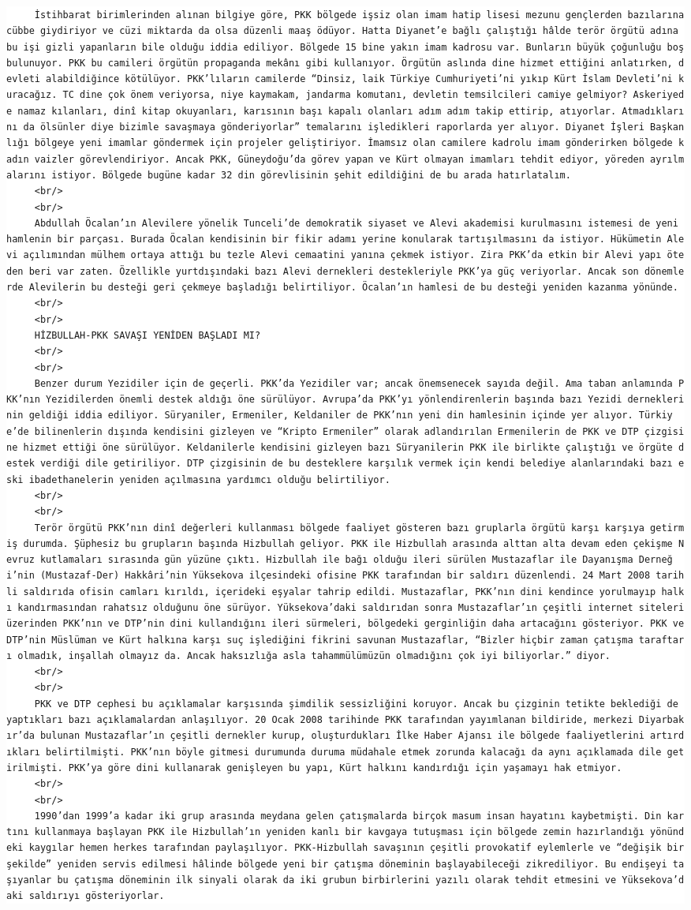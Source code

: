          İstihbarat birimlerinden alınan bilgiye göre, PKK bölgede işsiz olan imam hatip lisesi mezunu gençlerden bazılarına cübbe giydiriyor ve cüzi miktarda da olsa düzenli maaş ödüyor. Hatta Diyanet’e bağlı çalıştığı hâlde terör örgütü adına bu işi gizli yapanların bile olduğu iddia ediliyor. Bölgede 15 bine yakın imam kadrosu var. Bunların büyük çoğunluğu boş bulunuyor. PKK bu camileri örgütün propaganda mekânı gibi kullanıyor. Örgütün aslında dine hizmet ettiğini anlatırken, devleti alabildiğince kötülüyor. PKK’lıların camilerde “Dinsiz, laik Türkiye Cumhuriyeti’ni yıkıp Kürt İslam Devleti’ni kuracağız. TC dine çok önem veriyorsa, niye kaymakam, jandarma komutanı, devletin temsilcileri camiye gelmiyor? Askeriyede namaz kılanları, dinî kitap okuyanları, karısının başı kapalı olanları adım adım takip ettirip, atıyorlar. Atmadıklarını da ölsünler diye bizimle savaşmaya gönderiyorlar” temalarını işledikleri raporlarda yer alıyor. Diyanet İşleri Başkanlığı bölgeye yeni imamlar göndermek için projeler geliştiriyor. İmamsız olan camilere kadrolu imam gönderirken bölgede kadın vaizler görevlendiriyor. Ancak PKK, Güneydoğu’da görev yapan ve Kürt olmayan imamları tehdit ediyor, yöreden ayrılmalarını istiyor. Bölgede bugüne kadar 32 din görevlisinin şehit edildiğini de bu arada hatırlatalım.
         <br/>
         <br/>
         Abdullah Öcalan’ın Alevilere yönelik Tunceli’de demokratik siyaset ve Alevi akademisi kurulmasını istemesi de yeni hamlenin bir parçası. Burada Öcalan kendisinin bir fikir adamı yerine konularak tartışılmasını da istiyor. Hükümetin Alevi açılımından mülhem ortaya attığı bu tezle Alevi cemaatini yanına çekmek istiyor. Zira PKK’da etkin bir Alevi yapı öteden beri var zaten. Özellikle yurtdışındaki bazı Alevi dernekleri destekleriyle PKK’ya güç veriyorlar. Ancak son dönemlerde Alevilerin bu desteği geri çekmeye başladığı belirtiliyor. Öcalan’ın hamlesi de bu desteği yeniden kazanma yönünde.
         <br/>
         <br/>
         HİZBULLAH-PKK SAVAŞI YENİDEN BAŞLADI MI?
         <br/>
         <br/>
         Benzer durum Yezidiler için de geçerli. PKK’da Yezidiler var; ancak önemsenecek sayıda değil. Ama taban anlamında PKK’nın Yezidilerden önemli destek aldığı öne sürülüyor. Avrupa’da PKK’yı yönlendirenlerin başında bazı Yezidi derneklerinin geldiği iddia ediliyor. Süryaniler, Ermeniler, Keldaniler de PKK’nın yeni din hamlesinin içinde yer alıyor. Türkiye’de bilinenlerin dışında kendisini gizleyen ve “Kripto Ermeniler” olarak adlandırılan Ermenilerin de PKK ve DTP çizgisine hizmet ettiği öne sürülüyor. Keldanilerle kendisini gizleyen bazı Süryanilerin PKK ile birlikte çalıştığı ve örgüte destek verdiği dile getiriliyor. DTP çizgisinin de bu desteklere karşılık vermek için kendi belediye alanlarındaki bazı eski ibadethanelerin yeniden açılmasına yardımcı olduğu belirtiliyor.
         <br/>
         <br/>
         Terör örgütü PKK’nın dinî değerleri kullanması bölgede faaliyet gösteren bazı gruplarla örgütü karşı karşıya getirmiş durumda. Şüphesiz bu grupların başında Hizbullah geliyor. PKK ile Hizbullah arasında alttan alta devam eden çekişme Nevruz kutlamaları sırasında gün yüzüne çıktı. Hizbullah ile bağı olduğu ileri sürülen Mustazaflar ile Dayanışma Derneği’nin (Mustazaf-Der) Hakkâri’nin Yüksekova ilçesindeki ofisine PKK tarafından bir saldırı düzenlendi. 24 Mart 2008 tarihli saldırıda ofisin camları kırıldı, içerideki eşyalar tahrip edildi. Mustazaflar, PKK’nın dini kendince yorulmayıp halkı kandırmasından rahatsız olduğunu öne sürüyor. Yüksekova’daki saldırıdan sonra Mustazaflar’ın çeşitli internet siteleri üzerinden PKK’nın ve DTP’nin dini kullandığını ileri sürmeleri, bölgedeki gerginliğin daha artacağını gösteriyor. PKK ve DTP’nin Müslüman ve Kürt halkına karşı suç işlediğini fikrini savunan Mustazaflar, “Bizler hiçbir zaman çatışma taraftarı olmadık, inşallah olmayız da. Ancak haksızlığa asla tahammülümüzün olmadığını çok iyi biliyorlar.” diyor.
         <br/>
         <br/>
         PKK ve DTP cephesi bu açıklamalar karşısında şimdilik sessizliğini koruyor. Ancak bu çizginin tetikte beklediği de yaptıkları bazı açıklamalardan anlaşılıyor. 20 Ocak 2008 tarihinde PKK tarafından yayımlanan bildiride, merkezi Diyarbakır’da bulunan Mustazaflar’ın çeşitli dernekler kurup, oluşturdukları İlke Haber Ajansı ile bölgede faaliyetlerini artırdıkları belirtilmişti. PKK’nın böyle gitmesi durumunda duruma müdahale etmek zorunda kalacağı da aynı açıklamada dile getirilmişti. PKK’ya göre dini kullanarak genişleyen bu yapı, Kürt halkını kandırdığı için yaşamayı hak etmiyor.
         <br/>
         <br/>
         1990’dan 1999’a kadar iki grup arasında meydana gelen çatışmalarda birçok masum insan hayatını kaybetmişti. Din kartını kullanmaya başlayan PKK ile Hizbullah’ın yeniden kanlı bir kavgaya tutuşması için bölgede zemin hazırlandığı yönündeki kaygılar hemen herkes tarafından paylaşılıyor. PKK-Hizbullah savaşının çeşitli provokatif eylemlerle ve “değişik bir şekilde” yeniden servis edilmesi hâlinde bölgede yeni bir çatışma döneminin başlayabileceği zikrediliyor. Bu endişeyi taşıyanlar bu çatışma döneminin ilk sinyali olarak da iki grubun birbirlerini yazılı olarak tehdit etmesini ve Yüksekova’daki saldırıyı gösteriyorlar.